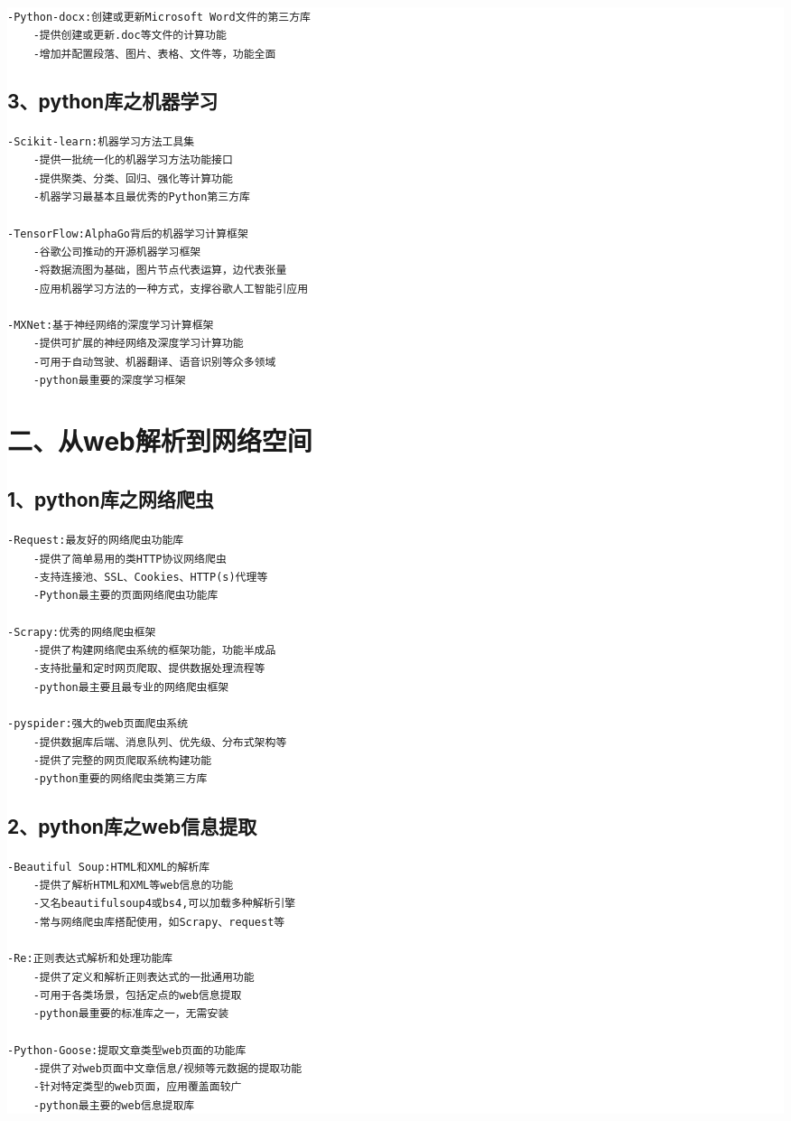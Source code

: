     -Python-docx:创建或更新Microsoft Word文件的第三方库
        -提供创建或更新.doc等文件的计算功能
        -增加并配置段落、图片、表格、文件等，功能全面

## 3、python库之机器学习
    -Scikit-learn:机器学习方法工具集
        -提供一批统一化的机器学习方法功能接口
        -提供聚类、分类、回归、强化等计算功能
        -机器学习最基本且最优秀的Python第三方库

    -TensorFlow:AlphaGo背后的机器学习计算框架
        -谷歌公司推动的开源机器学习框架
        -将数据流图为基础，图片节点代表运算，边代表张量
        -应用机器学习方法的一种方式，支撑谷歌人工智能引应用

    -MXNet:基于神经网络的深度学习计算框架
        -提供可扩展的神经网络及深度学习计算功能
        -可用于自动驾驶、机器翻译、语音识别等众多领域
        -python最重要的深度学习框架

# 二、从web解析到网络空间

## 1、python库之网络爬虫
    -Request:最友好的网络爬虫功能库
        -提供了简单易用的类HTTP协议网络爬虫
        -支持连接池、SSL、Cookies、HTTP(s)代理等
        -Python最主要的页面网络爬虫功能库

    -Scrapy:优秀的网络爬虫框架
        -提供了构建网络爬虫系统的框架功能，功能半成品
        -支持批量和定时网页爬取、提供数据处理流程等
        -python最主要且最专业的网络爬虫框架

    -pyspider:强大的web页面爬虫系统
        -提供数据库后端、消息队列、优先级、分布式架构等
        -提供了完整的网页爬取系统构建功能
        -python重要的网络爬虫类第三方库

## 2、python库之web信息提取
    -Beautiful Soup:HTML和XML的解析库
        -提供了解析HTML和XML等web信息的功能
        -又名beautifulsoup4或bs4,可以加载多种解析引擎
        -常与网络爬虫库搭配使用，如Scrapy、request等

    -Re:正则表达式解析和处理功能库
        -提供了定义和解析正则表达式的一批通用功能
        -可用于各类场景，包括定点的web信息提取
        -python最重要的标准库之一，无需安装

    -Python-Goose:提取文章类型web页面的功能库
        -提供了对web页面中文章信息/视频等元数据的提取功能
        -针对特定类型的web页面，应用覆盖面较广
        -python最主要的web信息提取库
